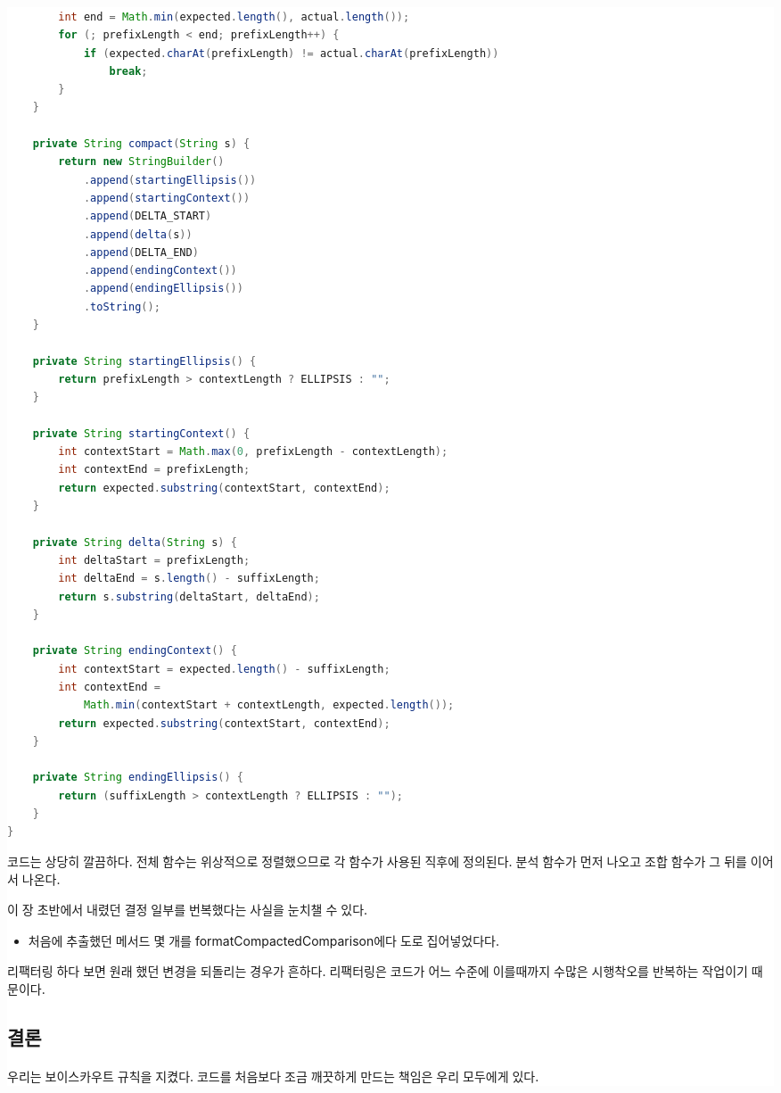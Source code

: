 ```java
        int end = Math.min(expected.length(), actual.length());
        for (; prefixLength < end; prefixLength++) {
            if (expected.charAt(prefixLength) != actual.charAt(prefixLength))
                break;
        }
    }

    private String compact(String s) {
        return new StringBuilder()
            .append(startingEllipsis())
            .append(startingContext())
            .append(DELTA_START)
            .append(delta(s))
            .append(DELTA_END)
            .append(endingContext())
            .append(endingEllipsis())
            .toString();
    }

    private String startingEllipsis() {
        return prefixLength > contextLength ? ELLIPSIS : "";
    }

    private String startingContext() {
        int contextStart = Math.max(0, prefixLength - contextLength);
        int contextEnd = prefixLength;
        return expected.substring(contextStart, contextEnd);
    }

    private String delta(String s) {
        int deltaStart = prefixLength;
        int deltaEnd = s.length() - suffixLength;
        return s.substring(deltaStart, deltaEnd);
    }

    private String endingContext() {
        int contextStart = expected.length() - suffixLength;
        int contextEnd = 
            Math.min(contextStart + contextLength, expected.length());
        return expected.substring(contextStart, contextEnd);
    }

    private String endingEllipsis() {
        return (suffixLength > contextLength ? ELLIPSIS : "");
    }
}
```
코드는 상당히 깔끔하다. 전체 함수는 위상적으로 정렬했으므로 각 함수가 사용된 직후에 정의된다. 분석 함수가 먼저 나오고 조합 함수가 그 뒤를 이어서 나온다.

이 장 초반에서 내렸던 결정 일부를 번복했다는 사실을 눈치챌 수 있다.
- 처음에 추출했던 메서드 몇 개를 formatCompactedComparison에다 도로 집어넣었다다.

리팩터링 하다 보면 원래 했던 변경을 되돌리는 경우가 흔하다. 리팩터링은 코드가 어느 수준에 이를때까지 수많은 시행착오를 반복하는 작업이기 때문이다.

## 결론
우리는 보이스카우트 규칙을 지켰다. 코드를 처음보다 조금 깨끗하게 만드는 책임은 우리 모두에게 있다.